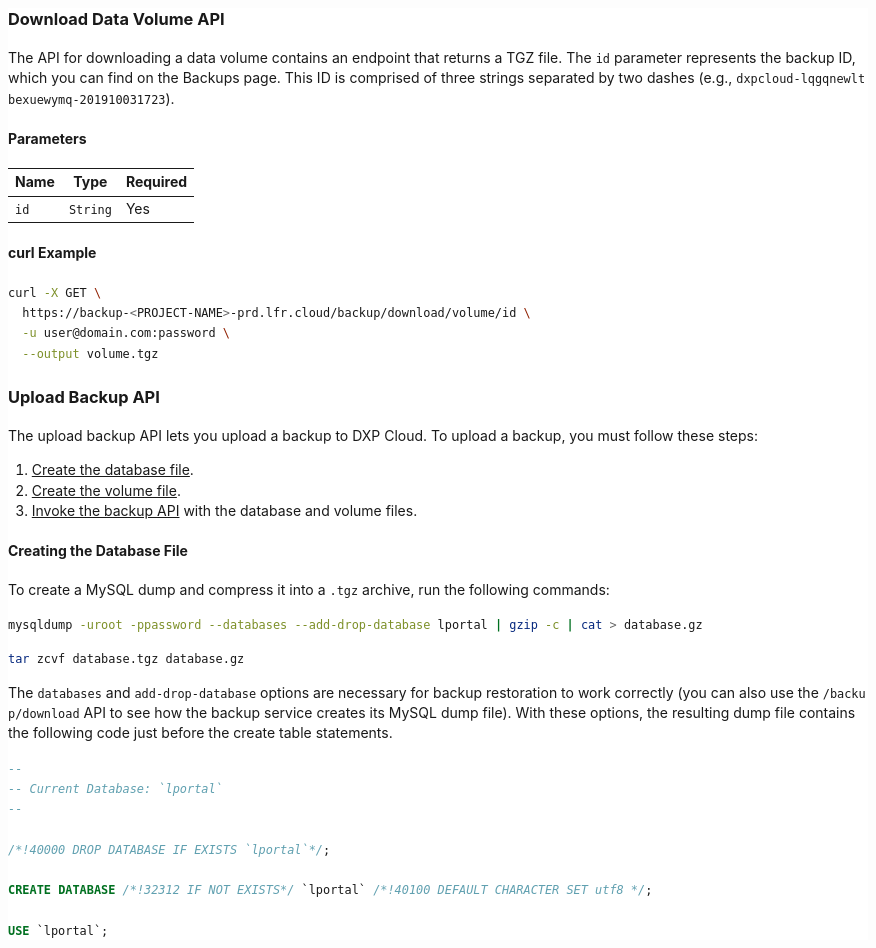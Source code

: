 ### Download Data Volume API

The API for downloading a data volume contains an endpoint that returns a TGZ file. 
The `id` parameter represents the backup ID, which you can find on the Backups 
page. This ID is comprised of three strings separated by two dashes (e.g., 
`dxpcloud-lqgqnewltbexuewymq-201910031723`). 

#### Parameters

Name | Type     | Required |
---- | -------- | -------- |
`id` | `String` | Yes      |

#### curl Example

```bash
curl -X GET \
  https://backup-<PROJECT-NAME>-prd.lfr.cloud/backup/download/volume/id \
  -u user@domain.com:password \
  --output volume.tgz
```

### Upload Backup API

The upload backup API lets you upload a backup to DXP Cloud. To upload a backup, 
you must follow these steps: 

1. [Create the database file](#creating-the-database-file). 
1. [Create the volume file](#creating-the-volume-file). 
1. [Invoke the backup API](#invoking-the-backup-api) 
    with the database and volume files. 

#### Creating the Database File

To create a MySQL dump and compress it into a `.tgz` archive, run the following commands: 

```bash
mysqldump -uroot -ppassword --databases --add-drop-database lportal | gzip -c | cat > database.gz
```

```bash
tar zcvf database.tgz database.gz
```

The `databases` and `add-drop-database` options are necessary for backup 
restoration to work correctly (you can also use the `/backup/download` API to 
see how the backup service creates its MySQL dump file). With these options, the 
resulting dump file contains the following code just before the create table 
statements. 

```sql
--
-- Current Database: `lportal`
--

/*!40000 DROP DATABASE IF EXISTS `lportal`*/;

CREATE DATABASE /*!32312 IF NOT EXISTS*/ `lportal` /*!40100 DEFAULT CHARACTER SET utf8 */;

USE `lportal`;
```
